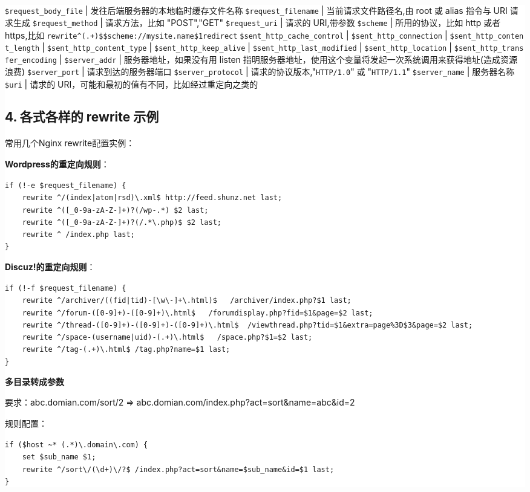 `$request_body_file` | 发往后端服务器的本地临时缓存文件名称
`$request_filename` | 当前请求文件路径名,由 root 或 alias 指令与 URI 请求生成
`$request_method` | 请求方法，比如 "POST","GET"
`$request_uri` | 请求的 URI,带参数
`$scheme` | 所用的协议，比如 http 或者 https,比如 `rewrite^(.+)$$scheme://mysite.name$1redirect`
`$sent_http_cache_control` |
`$sent_http_connection` |
`$sent_http_content_length` |
`$sent_http_content_type` |
`$sent_http_keep_alive` |
`$sent_http_last_modified` |
`$sent_http_location` |
`$sent_http_transfer_encoding` |
`$server_addr` | 服务器地址，如果没有用 listen 指明服务器地址，使用这个变量将发起一次系统调用来获得地址(造成资源浪费)
`$server_port` | 请求到达的服务器端口
`$server_protocol` | 请求的协议版本,"`HTTP/1.0`" 或 "`HTTP/1.1`"
`$server_name` | 服务器名称
`$uri` | 请求的 URI，可能和最初的值有不同，比如经过重定向之类的

## 4. 各式各样的 rewrite 示例

常用几个Nginx rewrite配置实例：

**Wordpress的重定向规则**：

	if (!-e $request_filename) {
		rewrite ^/(index|atom|rsd)\.xml$ http://feed.shunz.net last;
		rewrite ^([_0-9a-zA-Z-]+)?(/wp-.*) $2 last;
		rewrite ^([_0-9a-zA-Z-]+)?(/.*\.php)$ $2 last;
		rewrite ^ /index.php last;
	}

**Discuz!的重定向规则**：

	if (!-f $request_filename) {
		rewrite ^/archiver/((fid|tid)-[\w\-]+\.html)$   /archiver/index.php?$1 last;
		rewrite ^/forum-([0-9]+)-([0-9]+)\.html$   /forumdisplay.php?fid=$1&page=$2 last;
		rewrite ^/thread-([0-9]+)-([0-9]+)-([0-9]+)\.html$  /viewthread.php?tid=$1&extra=page%3D$3&page=$2 last;
		rewrite ^/space-(username|uid)-(.+)\.html$   /space.php?$1=$2 last;
		rewrite ^/tag-(.+)\.html$ /tag.php?name=$1 last;
	}


**多目录转成参数**

要求：abc.domian.com/sort/2 => abc.domian.com/index.php?act=sort&name=abc&id=2

规则配置：

	if ($host ~* (.*)\.domain\.com) {
		set $sub_name $1;
		rewrite ^/sort\/(\d+)\/?$ /index.php?act=sort&name=$sub_name&id=$1 last;
	}
